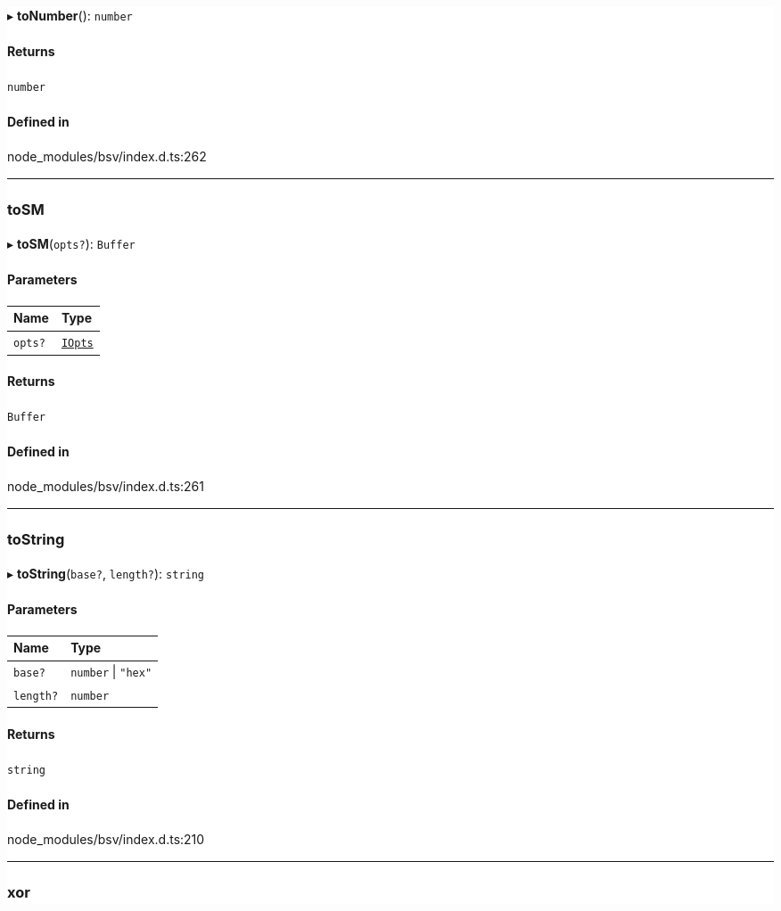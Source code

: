 ▸ **toNumber**(): `number`

#### Returns

`number`

#### Defined in

node_modules/bsv/index.d.ts:262

___

### toSM

▸ **toSM**(`opts?`): `Buffer`

#### Parameters

| Name | Type |
| :------ | :------ |
| `opts?` | [`IOpts`](../interfaces/bsv.crypto.IOpts.md) |

#### Returns

`Buffer`

#### Defined in

node_modules/bsv/index.d.ts:261

___

### toString

▸ **toString**(`base?`, `length?`): `string`

#### Parameters

| Name | Type |
| :------ | :------ |
| `base?` | `number` \| ``"hex"`` |
| `length?` | `number` |

#### Returns

`string`

#### Defined in

node_modules/bsv/index.d.ts:210

___

### xor
